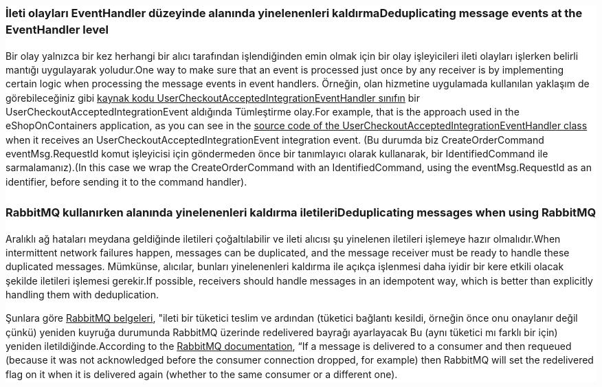### <a name="deduplicating-message-events-at-the-eventhandler-level"></a><span data-ttu-id="d1b5d-245">İleti olayları EventHandler düzeyinde alanında yinelenenleri kaldırma</span><span class="sxs-lookup"><span data-stu-id="d1b5d-245">Deduplicating message events at the EventHandler level</span></span>

<span data-ttu-id="d1b5d-246">Bir olay yalnızca bir kez herhangi bir alıcı tarafından işlendiğinden emin olmak için bir olay işleyicileri ileti olayları işlerken belirli mantığı uygulayarak yoludur.</span><span class="sxs-lookup"><span data-stu-id="d1b5d-246">One way to make sure that an event is processed just once by any receiver is by implementing certain logic when processing the message events in event handlers.</span></span> <span data-ttu-id="d1b5d-247">Örneğin, olan hizmetine uygulamada kullanılan yaklaşım de görebileceğiniz gibi [kaynak kodu UserCheckoutAcceptedIntegrationEventHandler sınıfın](https://github.com/dotnet-architecture/eShopOnContainers/blob/master/src/Services/Ordering/Ordering.API/Application/IntegrationEvents/EventHandling/UserCheckoutAcceptedIntegrationEventHandler.cs) bir UserCheckoutAcceptedIntegrationEvent aldığında Tümleştirme olay.</span><span class="sxs-lookup"><span data-stu-id="d1b5d-247">For example, that is the approach used in the eShopOnContainers application, as you can see in the [source code of the UserCheckoutAcceptedIntegrationEventHandler class](https://github.com/dotnet-architecture/eShopOnContainers/blob/master/src/Services/Ordering/Ordering.API/Application/IntegrationEvents/EventHandling/UserCheckoutAcceptedIntegrationEventHandler.cs) when it receives an UserCheckoutAcceptedIntegrationEvent integration event.</span></span> <span data-ttu-id="d1b5d-248">(Bu durumda biz CreateOrderCommand eventMsg.RequestId komut işleyicisi için göndermeden önce bir tanımlayıcı olarak kullanarak, bir IdentifiedCommand ile sarmalamanız).</span><span class="sxs-lookup"><span data-stu-id="d1b5d-248">(In this case we wrap the CreateOrderCommand with an IdentifiedCommand, using the eventMsg.RequestId as an identifier, before sending it to the command handler).</span></span>

### <a name="deduplicating-messages-when-using-rabbitmq"></a><span data-ttu-id="d1b5d-249">RabbitMQ kullanırken alanında yinelenenleri kaldırma iletileri</span><span class="sxs-lookup"><span data-stu-id="d1b5d-249">Deduplicating messages when using RabbitMQ</span></span>

<span data-ttu-id="d1b5d-250">Aralıklı ağ hataları meydana geldiğinde iletileri çoğaltılabilir ve ileti alıcısı şu yinelenen iletileri işlemeye hazır olmalıdır.</span><span class="sxs-lookup"><span data-stu-id="d1b5d-250">When intermittent network failures happen, messages can be duplicated, and the message receiver must be ready to handle these duplicated messages.</span></span> <span data-ttu-id="d1b5d-251">Mümkünse, alıcılar, bunları yinelenenleri kaldırma ile açıkça işlenmesi daha iyidir bir kere etkili olacak şekilde iletileri işlemesi gerekir.</span><span class="sxs-lookup"><span data-stu-id="d1b5d-251">If possible, receivers should handle messages in an idempotent way, which is better than explicitly handling them with deduplication.</span></span>

<span data-ttu-id="d1b5d-252">Şunlara göre [RabbitMQ belgeleri](https://www.rabbitmq.com/reliability.html#consumer), "ileti bir tüketici teslim ve ardından (tüketici bağlantı kesildi, örneğin önce onu onaylanır değil çünkü) yeniden kuyruğa durumunda RabbitMQ üzerinde redelivered bayrağı ayarlayacak Bu (aynı tüketici mı farklı bir için) yeniden iletildiğinde.</span><span class="sxs-lookup"><span data-stu-id="d1b5d-252">According to the [RabbitMQ documentation](https://www.rabbitmq.com/reliability.html#consumer), “If a message is delivered to a consumer and then requeued (because it was not acknowledged before the consumer connection dropped, for example) then RabbitMQ will set the redelivered flag on it when it is delivered again (whether to the same consumer or a different one).</span></span>
